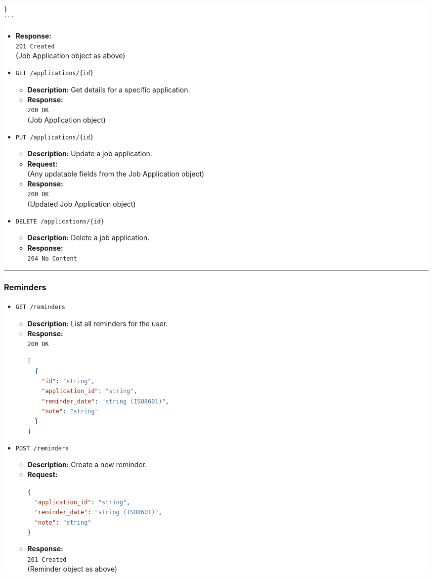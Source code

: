     }
    ```
  - **Response:**  
    `201 Created`  
    (Job Application object as above)

- `GET /applications/{id}`
  - **Description:** Get details for a specific application.
  - **Response:**  
    `200 OK`  
    (Job Application object)

- `PUT /applications/{id}`
  - **Description:** Update a job application.
  - **Request:**  
    (Any updatable fields from the Job Application object)
  - **Response:**  
    `200 OK`  
    (Updated Job Application object)

- `DELETE /applications/{id}`
  - **Description:** Delete a job application.
  - **Response:**  
    `204 No Content`

---

### Reminders

- `GET /reminders`
  - **Description:** List all reminders for the user.
  - **Response:**  
    `200 OK`  
    ```json
    [
      {
        "id": "string",
        "application_id": "string",
        "reminder_date": "string (ISO8601)",
        "note": "string"
      }
    ]
    ```

- `POST /reminders`
  - **Description:** Create a new reminder.
  - **Request:**  
    ```json
    {
      "application_id": "string",
      "reminder_date": "string (ISO8601)",
      "note": "string"
    }
    ```
  - **Response:**  
    `201 Created`  
    (Reminder object as above)
